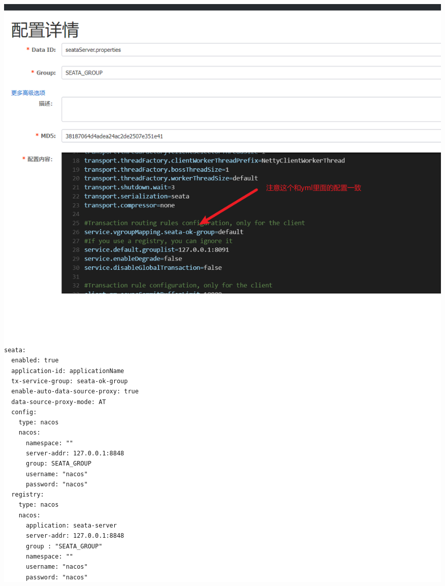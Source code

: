 ![image-20230407114915764](start.assets/image-20230407114915764.png)

<br/>

```text
seata:
  enabled: true
  application-id: applicationName
  tx-service-group: seata-ok-group
  enable-auto-data-source-proxy: true
  data-source-proxy-mode: AT
  config:
    type: nacos
    nacos:
      namespace: ""
      server-addr: 127.0.0.1:8848
      group: SEATA_GROUP
      username: "nacos"
      password: "nacos"
  registry:
    type: nacos
    nacos:
      application: seata-server
      server-addr: 127.0.0.1:8848
      group : "SEATA_GROUP"
      namespace: ""
      username: "nacos"
      password: "nacos"
```